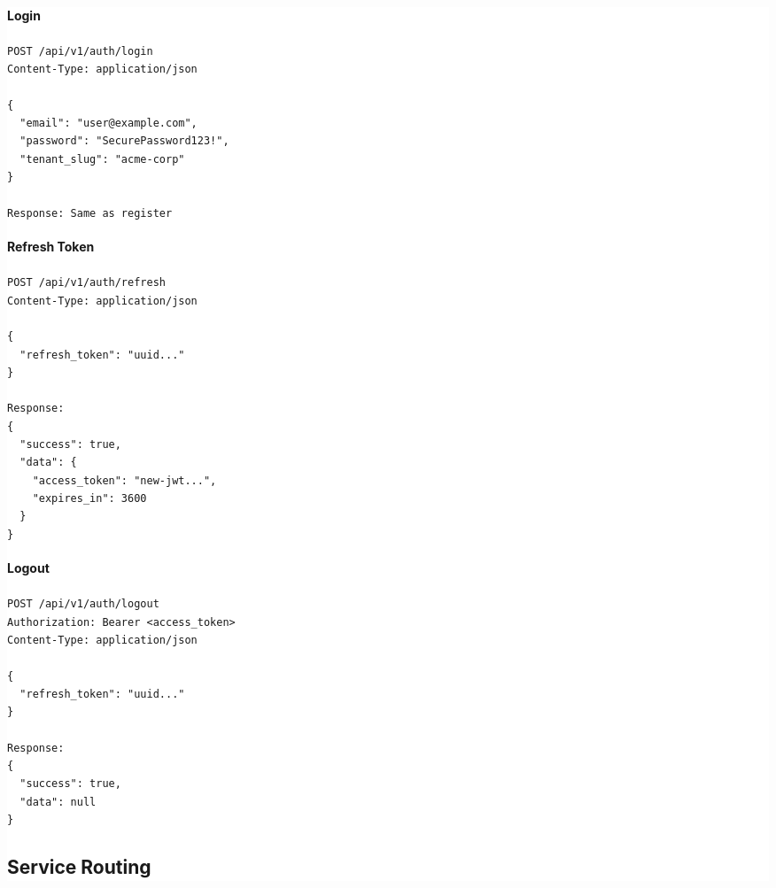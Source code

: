 #### Login
```http
POST /api/v1/auth/login
Content-Type: application/json

{
  "email": "user@example.com",
  "password": "SecurePassword123!",
  "tenant_slug": "acme-corp"
}

Response: Same as register
```

#### Refresh Token
```http
POST /api/v1/auth/refresh
Content-Type: application/json

{
  "refresh_token": "uuid..."
}

Response:
{
  "success": true,
  "data": {
    "access_token": "new-jwt...",
    "expires_in": 3600
  }
}
```

#### Logout
```http
POST /api/v1/auth/logout
Authorization: Bearer <access_token>
Content-Type: application/json

{
  "refresh_token": "uuid..."
}

Response:
{
  "success": true,
  "data": null
}
```

## Service Routing
